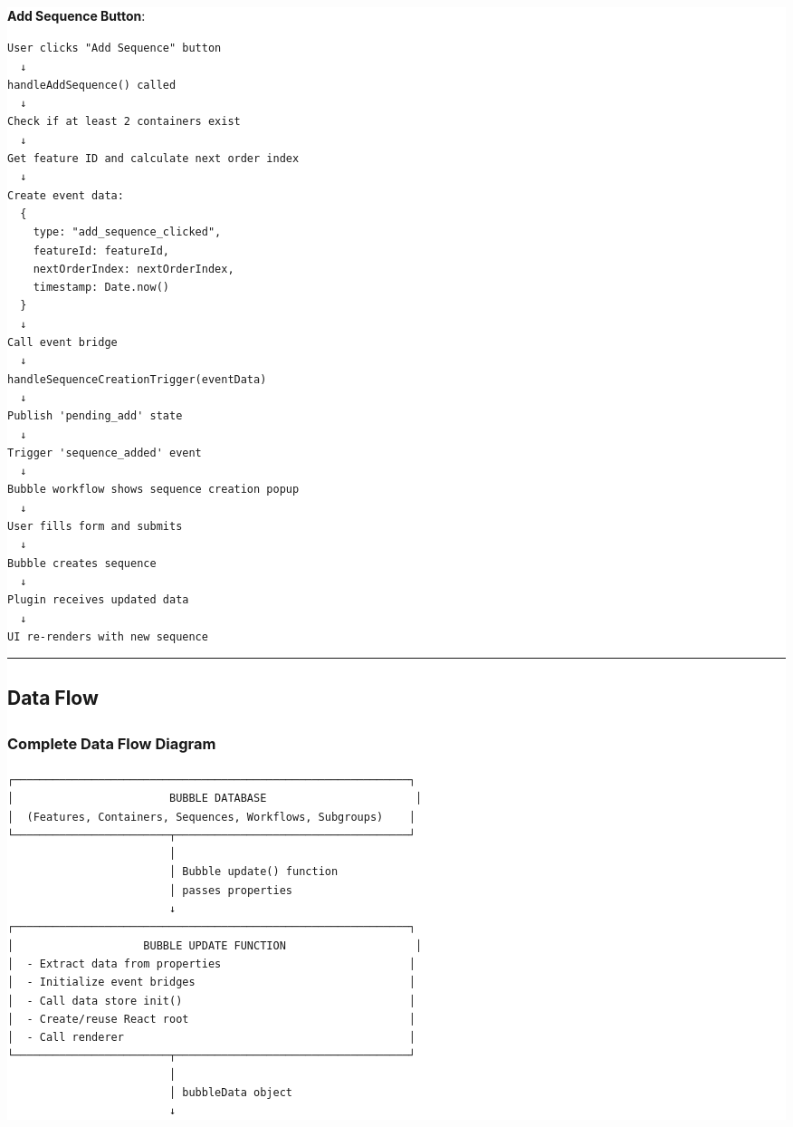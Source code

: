**Add Sequence Button**:

```
User clicks "Add Sequence" button
  ↓
handleAddSequence() called
  ↓
Check if at least 2 containers exist
  ↓
Get feature ID and calculate next order index
  ↓
Create event data:
  {
    type: "add_sequence_clicked",
    featureId: featureId,
    nextOrderIndex: nextOrderIndex,
    timestamp: Date.now()
  }
  ↓
Call event bridge
  ↓
handleSequenceCreationTrigger(eventData)
  ↓
Publish 'pending_add' state
  ↓
Trigger 'sequence_added' event
  ↓
Bubble workflow shows sequence creation popup
  ↓
User fills form and submits
  ↓
Bubble creates sequence
  ↓
Plugin receives updated data
  ↓
UI re-renders with new sequence
```

---

## Data Flow

### Complete Data Flow Diagram

```
┌─────────────────────────────────────────────────────────────┐
│                        BUBBLE DATABASE                       │
│  (Features, Containers, Sequences, Workflows, Subgroups)    │
└────────────────────────┬────────────────────────────────────┘
                         │
                         │ Bubble update() function
                         │ passes properties
                         ↓
┌─────────────────────────────────────────────────────────────┐
│                    BUBBLE UPDATE FUNCTION                    │
│  - Extract data from properties                             │
│  - Initialize event bridges                                 │
│  - Call data store init()                                   │
│  - Create/reuse React root                                  │
│  - Call renderer                                            │
└────────────────────────┬────────────────────────────────────┘
                         │
                         │ bubbleData object
                         ↓
```